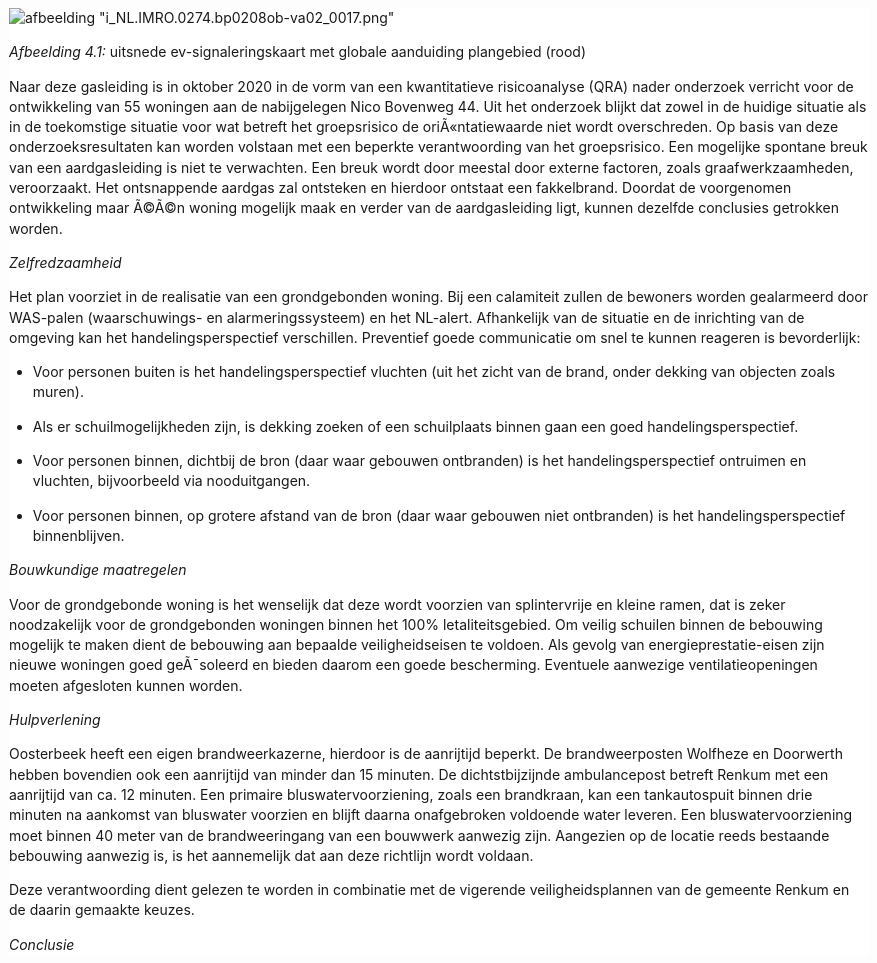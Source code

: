 ![afbeelding "i_NL.IMRO.0274.bp0208ob-va02_0017.png"](i_NL.IMRO.0274.bp0208ob-va02_0017.png)

*Afbeelding 4\.1:* uitsnede ev\-signaleringskaart met globale aanduiding plangebied (rood)

Naar deze gasleiding is in oktober 2020 in de vorm van een kwantitatieve risicoanalyse (QRA) nader onderzoek verricht voor de ontwikkeling van 55 woningen aan de nabijgelegen Nico Bovenweg 44\. Uit het onderzoek blijkt dat zowel in de huidige situatie als in de toekomstige situatie voor wat betreft het groepsrisico de oriÃ«ntatiewaarde niet wordt overschreden. Op basis van deze onderzoeksresultaten kan worden volstaan met een beperkte verantwoording van het groepsrisico. Een mogelijke spontane breuk van een aardgasleiding is niet te verwachten. Een breuk wordt door meestal door externe factoren, zoals graafwerkzaamheden, veroorzaakt. Het ontsnappende aardgas zal ontsteken en hierdoor ontstaat een fakkelbrand. Doordat de voorgenomen ontwikkeling maar Ã©Ã©n woning mogelijk maak en verder van de aardgasleiding ligt, kunnen dezelfde conclusies getrokken worden.

*Zelfredzaamheid*

Het plan voorziet in de realisatie van een grondgebonden woning. Bij een calamiteit zullen de bewoners worden gealarmeerd door WAS\-palen (waarschuwings\- en alarmeringssysteem) en het NL\-alert. Afhankelijk van de situatie en de inrichting van de omgeving kan het handelingsperspectief verschillen. Preventief goede communicatie om snel te kunnen reageren is bevorderlijk:

* Voor personen buiten is het handelingsperspectief vluchten (uit het zicht van de brand, onder dekking van objecten zoals muren).

* Als er schuilmogelijkheden zijn, is dekking zoeken of een schuilplaats binnen gaan een goed handelingsperspectief.

* Voor personen binnen, dichtbij de bron (daar waar gebouwen ontbranden) is het handelingsperspectief ontruimen en vluchten, bijvoorbeeld via nooduitgangen.

* Voor personen binnen, op grotere afstand van de bron (daar waar gebouwen niet ontbranden) is het handelingsperspectief binnenblijven.

*Bouwkundige maatregelen*

Voor de grondgebonde woning is het wenselijk dat deze wordt voorzien van splintervrije en kleine ramen, dat is zeker noodzakelijk voor de grondgebonden woningen binnen het 100% letaliteitsgebied. Om veilig schuilen binnen de bebouwing mogelijk te maken dient de bebouwing aan bepaalde veiligheidseisen te voldoen. Als gevolg van energieprestatie\-eisen zijn nieuwe woningen goed geÃ¯soleerd en bieden daarom een goede bescherming. Eventuele aanwezige ventilatieopeningen moeten afgesloten kunnen worden.

*Hulpverlening*

Oosterbeek heeft een eigen brandweerkazerne, hierdoor is de aanrijtijd beperkt. De brandweerposten Wolfheze en Doorwerth hebben bovendien ook een aanrijtijd van minder dan 15 minuten. De dichtstbijzijnde ambulancepost betreft Renkum met een aanrijtijd van ca. 12 minuten. Een primaire bluswatervoorziening, zoals een brandkraan, kan een tankautospuit binnen drie minuten na aankomst van bluswater voorzien en blijft daarna onafgebroken voldoende water leveren. Een bluswatervoorziening moet binnen 40 meter van de brandweeringang van een bouwwerk aanwezig zijn. Aangezien op de locatie reeds bestaande bebouwing aanwezig is, is het aannemelijk dat aan deze richtlijn wordt voldaan.

Deze verantwoording dient gelezen te worden in combinatie met de vigerende veiligheidsplannen van de gemeente Renkum en de daarin gemaakte keuzes.

*Conclusie*
